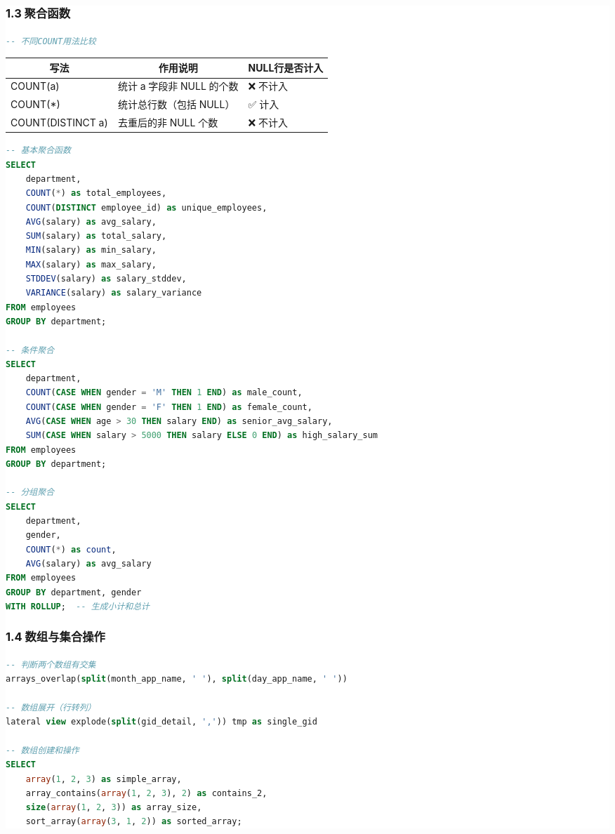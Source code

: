 ### 1.3 聚合函数

```sql
-- 不同COUNT用法比较
```

| 写法 | 作用说明 | NULL行是否计入 |
|------|---------|--------------|
| COUNT(a) | 统计 a 字段非 NULL 的个数 | ❌ 不计入 |
| COUNT(*) | 统计总行数（包括 NULL） | ✅ 计入 |
| COUNT(DISTINCT a) | 去重后的非 NULL 个数 | ❌ 不计入 |

```sql
-- 基本聚合函数
SELECT 
    department,
    COUNT(*) as total_employees,
    COUNT(DISTINCT employee_id) as unique_employees,
    AVG(salary) as avg_salary,
    SUM(salary) as total_salary,
    MIN(salary) as min_salary,
    MAX(salary) as max_salary,
    STDDEV(salary) as salary_stddev,
    VARIANCE(salary) as salary_variance
FROM employees
GROUP BY department;

-- 条件聚合
SELECT 
    department,
    COUNT(CASE WHEN gender = 'M' THEN 1 END) as male_count,
    COUNT(CASE WHEN gender = 'F' THEN 1 END) as female_count,
    AVG(CASE WHEN age > 30 THEN salary END) as senior_avg_salary,
    SUM(CASE WHEN salary > 5000 THEN salary ELSE 0 END) as high_salary_sum
FROM employees
GROUP BY department;

-- 分组聚合
SELECT 
    department,
    gender,
    COUNT(*) as count,
    AVG(salary) as avg_salary
FROM employees
GROUP BY department, gender
WITH ROLLUP;  -- 生成小计和总计
```

### 1.4 数组与集合操作

```sql
-- 判断两个数组有交集
arrays_overlap(split(month_app_name, ' '), split(day_app_name, ' '))

-- 数组展开（行转列）
lateral view explode(split(gid_detail, ',')) tmp as single_gid

-- 数组创建和操作
SELECT 
    array(1, 2, 3) as simple_array,
    array_contains(array(1, 2, 3), 2) as contains_2,
    size(array(1, 2, 3)) as array_size,
    sort_array(array(3, 1, 2)) as sorted_array;
```